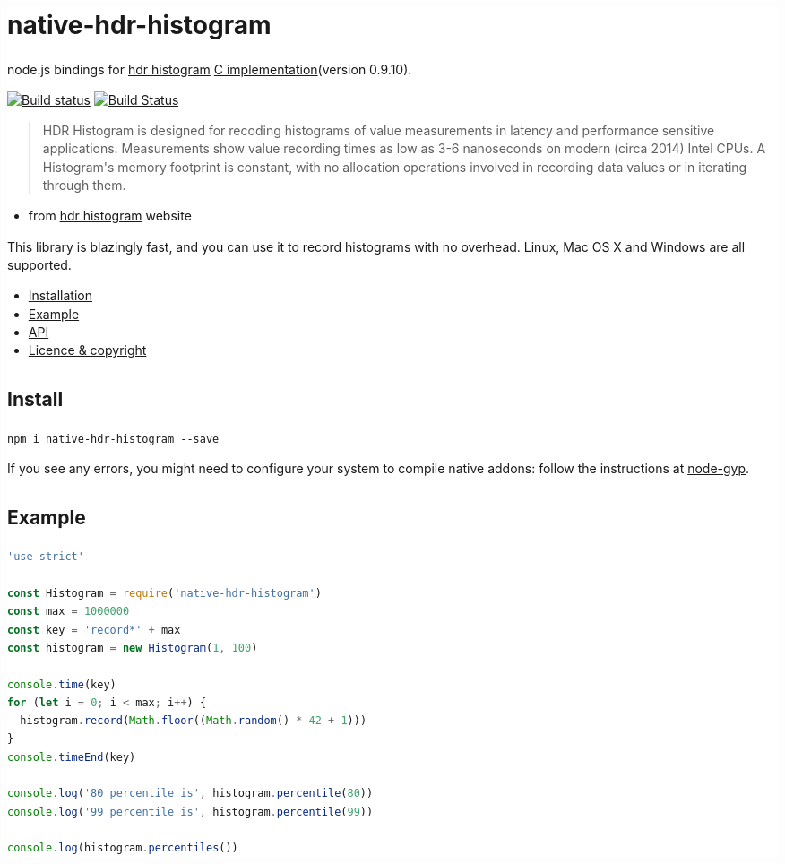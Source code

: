 # native-hdr-histogram

node.js bindings for [hdr histogram][hdr] [C implementation][cimpl](version 0.9.10).

[![Build status](https://ci.appveyor.com/api/projects/status/tgu1of6olrg64so4?svg=true)](https://ci.appveyor.com/project/mcollina/native-hdr-histogram)
[![Build Status](https://travis-ci.org/mcollina/native-hdr-histogram.svg?branch=master)](https://travis-ci.org/mcollina/native-hdr-histogram)

> HDR Histogram is designed for recoding histograms of value measurements
in latency and performance sensitive applications. Measurements show
value recording times as low as 3-6 nanoseconds on modern (circa 2014)
Intel CPUs. A Histogram's memory footprint is constant, with no
allocation operations involved in recording data values or in iterating through them.
- from [hdr histogram][hdr] website

This library is blazingly fast, and you can use it to record
histograms with no overhead. Linux, Mac OS X and Windows are all
supported.

  * <a href="#install">Installation</a>
  * <a href="#example">Example</a>
  * <a href="#api">API</a>
  * <a href="#licence">Licence &amp; copyright</a>

## Install

```
npm i native-hdr-histogram --save
```

If you see any errors, you might need to configure your system to compile native addons:
follow the instructions at [node-gyp][node-gyp].

## Example

```js
'use strict'

const Histogram = require('native-hdr-histogram')
const max = 1000000
const key = 'record*' + max
const histogram = new Histogram(1, 100)

console.time(key)
for (let i = 0; i < max; i++) {
  histogram.record(Math.floor((Math.random() * 42 + 1)))
}
console.timeEnd(key)

console.log('80 percentile is', histogram.percentile(80))
console.log('99 percentile is', histogram.percentile(99))

console.log(histogram.percentiles())
```


[hdr]: http://hdrhistogram.org/
[cimpl]: https://github.com/HdrHistogram/HdrHistogram_c
[node-gyp]: https://github.com/nodejs/node-gyp#installation
[mapbox]: http://mapbox.com
[node-pre-gyp]: https://github.com/mapbox/node-pre-gyp
[sqlite3]: https://github.com/mapbox/node-sqlite3
[HdrHistogram_c-license]: https://github.com/HdrHistogram/HdrHistogram_c/blob/master/LICENSE.txt
[sqlite3-scripts-license]: https://github.com/mapbox/node-sqlite3/blob/master/LICENSE
[zlib-license]: http://www.zlib.net/zlib_license.html